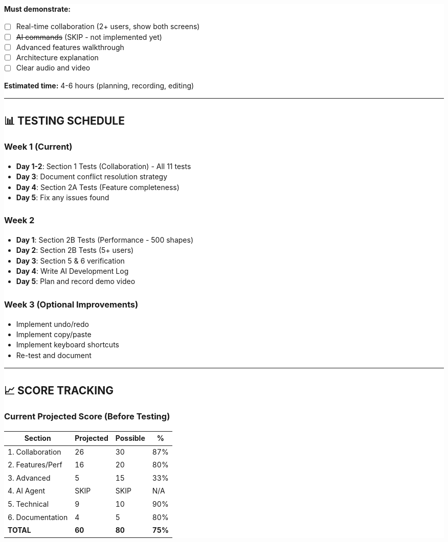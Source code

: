 **Must demonstrate:**
- [ ] Real-time collaboration (2+ users, show both screens)
- [ ] ~~AI commands~~ (SKIP - not implemented yet)
- [ ] Advanced features walkthrough
- [ ] Architecture explanation
- [ ] Clear audio and video

**Estimated time:** 4-6 hours (planning, recording, editing)

---

## 📊 TESTING SCHEDULE

### Week 1 (Current)
- **Day 1-2**: Section 1 Tests (Collaboration) - All 11 tests
- **Day 3**: Document conflict resolution strategy
- **Day 4**: Section 2A Tests (Feature completeness)
- **Day 5**: Fix any issues found

### Week 2
- **Day 1**: Section 2B Tests (Performance - 500 shapes)
- **Day 2**: Section 2B Tests (5+ users)
- **Day 3**: Section 5 & 6 verification
- **Day 4**: Write AI Development Log
- **Day 5**: Plan and record demo video

### Week 3 (Optional Improvements)
- Implement undo/redo
- Implement copy/paste
- Implement keyboard shortcuts
- Re-test and document

---

## 📈 SCORE TRACKING

### Current Projected Score (Before Testing)

| Section | Projected | Possible | % |
|---------|-----------|----------|---|
| 1. Collaboration | 26 | 30 | 87% |
| 2. Features/Perf | 16 | 20 | 80% |
| 3. Advanced | 5 | 15 | 33% |
| 4. AI Agent | SKIP | SKIP | N/A |
| 5. Technical | 9 | 10 | 90% |
| 6. Documentation | 4 | 5 | 80% |
| **TOTAL** | **60** | **80** | **75%** |
